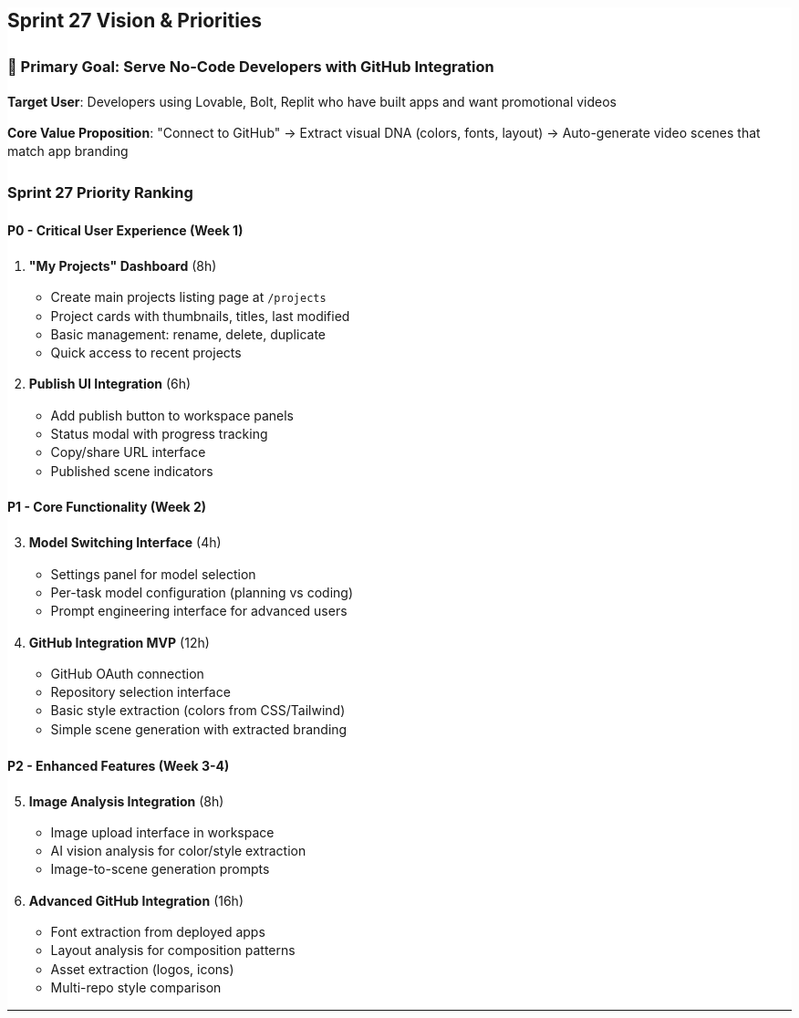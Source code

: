 
## Sprint 27 Vision & Priorities

### 🎯 Primary Goal: Serve No-Code Developers with GitHub Integration

**Target User**: Developers using Lovable, Bolt, Replit who have built apps and want promotional videos

**Core Value Proposition**: "Connect to GitHub" → Extract visual DNA (colors, fonts, layout) → Auto-generate video scenes that match app branding

### Sprint 27 Priority Ranking

#### P0 - Critical User Experience (Week 1)
1. **"My Projects" Dashboard** (8h)
   - Create main projects listing page at `/projects`
   - Project cards with thumbnails, titles, last modified
   - Basic management: rename, delete, duplicate
   - Quick access to recent projects

2. **Publish UI Integration** (6h)
   - Add publish button to workspace panels
   - Status modal with progress tracking
   - Copy/share URL interface
   - Published scene indicators

#### P1 - Core Functionality (Week 2)  
3. **Model Switching Interface** (4h)
   - Settings panel for model selection
   - Per-task model configuration (planning vs coding)
   - Prompt engineering interface for advanced users

4. **GitHub Integration MVP** (12h)
   - GitHub OAuth connection
   - Repository selection interface
   - Basic style extraction (colors from CSS/Tailwind)
   - Simple scene generation with extracted branding

#### P2 - Enhanced Features (Week 3-4)
5. **Image Analysis Integration** (8h)
   - Image upload interface in workspace
   - AI vision analysis for color/style extraction
   - Image-to-scene generation prompts

6. **Advanced GitHub Integration** (16h)
   - Font extraction from deployed apps
   - Layout analysis for composition patterns
   - Asset extraction (logos, icons)
   - Multi-repo style comparison

---
